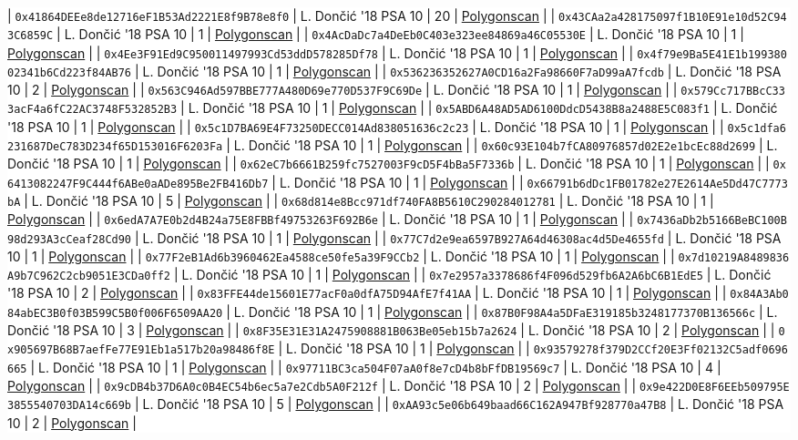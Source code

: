 | `0x41864DEEe8de12716eF1B53Ad2221E8f9B78e8f0` | L. Dončić '18 PSA 10 | 20 | [Polygonscan](https://polygonscan.com/tx/0xd2fc646ea328a790b439506fee1e3f5a2826651b318aee13a17a8a1169411afc) |
| `0x43CAa2a428175097f1B10E91e10d52C943C6859C` | L. Dončić '18 PSA 10 | 1 | [Polygonscan](https://polygonscan.com/tx/0x747c99441d04758f664224af32c6e5cca7fd5da410a574d7b5e89190274cace3) |
| `0x4AcDaDc7a4DeEb0C403e323ee84869a46C05530E` | L. Dončić '18 PSA 10 | 1 | [Polygonscan](https://polygonscan.com/tx/0x0b38eb4aae550c52cea6730edddd7b88285408e1292852db480a4f4f8004af60) |
| `0x4Ee3F91Ed9C950011497993Cd53ddD578285Df78` | L. Dončić '18 PSA 10 | 1 | [Polygonscan](https://polygonscan.com/tx/0xc85e67d3ac967f5704af252b0adce5e4df87059f6d6458ba4553c824cbe84104) |
| `0x4f79e9Ba5E41E1b19938002341b6Cd223f84AB76` | L. Dončić '18 PSA 10 | 1 | [Polygonscan](https://polygonscan.com/tx/0x7410e80ff474a40c5d11794cc5d7da5d22c553b214ba9901db8c4ea0a13076cb) |
| `0x536236352627A0CD16a2Fa98660F7aD99aA7fcdb` | L. Dončić '18 PSA 10 | 2 | [Polygonscan](https://polygonscan.com/tx/0x699c2a392d9760d568a7f530da118e075761863bf01711a8b4586bf388c89e3a) |
| `0x563C946Ad597BBE777A480D69e770D537F9C69De` | L. Dončić '18 PSA 10 | 1 | [Polygonscan](https://polygonscan.com/tx/0xdfd1d7f82d128da0ac9f63ec6575d51f3cc67a4a1aae02ec48a321a8e991b69a) |
| `0x579Cc717BBcC333acF4a6fC22AC3748F532852B3` | L. Dončić '18 PSA 10 | 1 | [Polygonscan](https://polygonscan.com/tx/0xfd41344d4037845a1f4478d0549e3a37e9af93bd1926bc6ee903b0225d9883a4) |
| `0x5ABD6A48AD5AD6100DdcD5438B8a2488E5C083f1` | L. Dončić '18 PSA 10 | 1 | [Polygonscan](https://polygonscan.com/tx/0x2aa612df33586455424bbcee41865f3320607da08157ec9ecdfdf629a000cb76) |
| `0x5c1D7BA69E4F73250DECC014Ad838051636c2c23` | L. Dončić '18 PSA 10 | 1 | [Polygonscan](https://polygonscan.com/tx/0xbc2b91a8e2277076fe063ee59540621144b4161be22b800c1fa6ff6b720ec1fb) |
| `0x5c1dfa6231687DeC783D234f65D153016F6203Fa` | L. Dončić '18 PSA 10 | 1 | [Polygonscan](https://polygonscan.com/tx/0xa75d25c1df9a1128f84b8126371b4251b38eeb5114188ab0b36350f255298ec6) |
| `0x60c93E104b7fCA80976857d02E2e1bcEc88d2699` | L. Dončić '18 PSA 10 | 1 | [Polygonscan](https://polygonscan.com/tx/0xca86fc37cbcf9b6f34fb72897d11fa077326db88538c73be92d6808f4c064270) |
| `0x62eC7b6661B259fc7527003F9cD5F4bBa5F7336b` | L. Dončić '18 PSA 10 | 1 | [Polygonscan](https://polygonscan.com/tx/0x1e0b8f1b0f0d4a84c02762d19efe28bdc02db24f353cc74be62713c125254423) |
| `0x6413082247F9C444f6ABe0aADe895Be2FB416Db7` | L. Dončić '18 PSA 10 | 1 | [Polygonscan](https://polygonscan.com/tx/0xf823a6343db8c0a47c2bff30f893e217abad0c877c6dd54e933808d43a95c256) |
| `0x66791b6dDc1FB01782e27E2614Ae5Dd47C7773bA` | L. Dončić '18 PSA 10 | 5 | [Polygonscan](https://polygonscan.com/tx/0x3e69ab3e04f3e42cfc25673088af7c95be0d9bd8f60085c9f623e7c9ac2ec1fb) |
| `0x68d814e8Bcc971df740FA8B5610C290284012781` | L. Dončić '18 PSA 10 | 1 | [Polygonscan](https://polygonscan.com/tx/0xeae4320f2adf6b5ab00c36d77edcca7bbcf832d4b1839bfc3720728567464620) |
| `0x6edA7A7E0b2d4B24a75E8FBBf49753263F692B6e` | L. Dončić '18 PSA 10 | 1 | [Polygonscan](https://polygonscan.com/tx/0xdcdbb06394e434c98b73275be0cae0f32ce898b6fd0dd0187db7fa355cd16561) |
| `0x7436aDb2b5166BeBC100B98d293A3cCeaf28Cd90` | L. Dončić '18 PSA 10 | 1 | [Polygonscan](https://polygonscan.com/tx/0x034b5436e3e9f9ca3444a07e9ae973de9c37ae4d9684109c908fab8b1ba7ad7c) |
| `0x77C7d2e9ea6597B927A64d46308ac4d5De4655fd` | L. Dončić '18 PSA 10 | 1 | [Polygonscan](https://polygonscan.com/tx/0xc93625af09448aed67985fc48896e9b7d7f86f17ce1e8bde634500d040342806) |
| `0x77F2eB1Ad6b3960462Ea4588ce50fe5a39F9CCb2` | L. Dončić '18 PSA 10 | 1 | [Polygonscan](https://polygonscan.com/tx/0x125ed2e6fd366de7a0302bf893830927e4f165bb3b0858e669fbf4ba70cc0ef1) |
| `0x7d10219A8489836A9b7C962C2cb9051E3CDa0ff2` | L. Dončić '18 PSA 10 | 1 | [Polygonscan](https://polygonscan.com/tx/0x17aac1577dc8633077283087abadc33b3eb65d6a7fc428b17c7d42aa1e3626ef) |
| `0x7e2957a3378686f4F096d529fb6A2A6bC6B1EdE5` | L. Dončić '18 PSA 10 | 2 | [Polygonscan](https://polygonscan.com/tx/0xe9739f25ac956e33e8ee55a97fb128e51a4f49814642ee9f613ac3b0bc7913fb) |
| `0x83FFE44de15601E77acF0a0dfA75D94AfE7f41AA` | L. Dončić '18 PSA 10 | 1 | [Polygonscan](https://polygonscan.com/tx/0x8a4c009cdd96809dc98373af95bce3bad026f30ff9ce3081e34839e6a0b6de96) |
| `0x84A3Ab084abEC3B0f03B599C5B0f006F6509AA20` | L. Dončić '18 PSA 10 | 1 | [Polygonscan](https://polygonscan.com/tx/0x9aee587a544f5bb4e96052e15ecc365a6354396dff1fee74b4842cf1b8bc4eea) |
| `0x87B0F98A4a5DFaE319185b3248177370B136566c` | L. Dončić '18 PSA 10 | 3 | [Polygonscan](https://polygonscan.com/tx/0x657fe4a3d4d0dc4d2574d096c42a0f9f3b4ad1665d38e606a6852394fdc89804) |
| `0x8F35E31E31A2475908881B063Be05eb15b7a2624` | L. Dončić '18 PSA 10 | 2 | [Polygonscan](https://polygonscan.com/tx/0x2fa2cbc4831c7da2a896a5a9fb419e07f832816575297ac2857e76b8f837055e) |
| `0x905697B68B7aefFe77E91Eb1a517b20a98486f8E` | L. Dončić '18 PSA 10 | 1 | [Polygonscan](https://polygonscan.com/tx/0x7fd9a365ef82d7e21cf6fd304629007454b331da6220d1db3decc20e36dc5823) |
| `0x93579278f379D2CCf20E3Ff02132C5adf0696665` | L. Dončić '18 PSA 10 | 1 | [Polygonscan](https://polygonscan.com/tx/0x39f052aae91c42ed8be7fc6d619a8e13df785b2ce4159d694c01c1e6985fe4f2) |
| `0x97711BC3ca504F07aA0f8e7cD4b8bFfDB19569c7` | L. Dončić '18 PSA 10 | 4 | [Polygonscan](https://polygonscan.com/tx/0x0261354842c135c701aa2bec47ec91026e84b31b8257ec5b1f2efb536bcdb702) |
| `0x9cDB4b37D6A0c0B4EC54b6ec5a7e2Cdb5A0F212f` | L. Dončić '18 PSA 10 | 2 | [Polygonscan](https://polygonscan.com/tx/0x9a52e123758982d29dd0aed1af7016db09db2154816ba758f1633a0eb83cb0ac) |
| `0x9e422D0E8F6EEb509795E3855540703DA14c669b` | L. Dončić '18 PSA 10 | 5 | [Polygonscan](https://polygonscan.com/tx/0x484e8ff554667bf69aaac058909f2c97eee17ddbb152f57b87d669cc1985400b) |
| `0xAA93c5e06b649baad66C162A947Bf928770a47B8` | L. Dončić '18 PSA 10 | 2 | [Polygonscan](https://polygonscan.com/tx/0x9689db6c721890090e3a6b5441f83f0899e4eea5cea3f14beb79af38ecbbb1ab) |